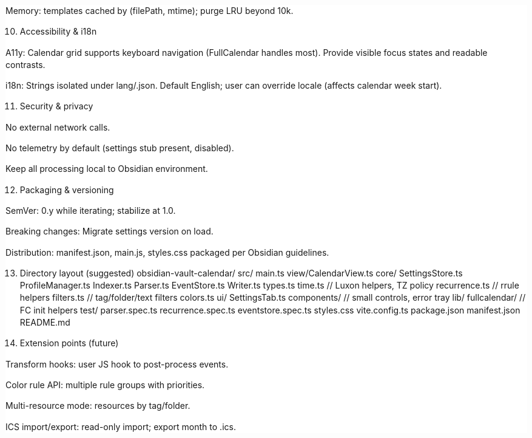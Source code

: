 Memory: templates cached by (filePath, mtime); purge LRU beyond 10k.

10) Accessibility & i18n

A11y: Calendar grid supports keyboard navigation (FullCalendar handles most). Provide visible focus states and readable contrasts.

i18n: Strings isolated under lang/<locale>.json. Default English; user can override locale (affects calendar week start).

11) Security & privacy

No external network calls.

No telemetry by default (settings stub present, disabled).

Keep all processing local to Obsidian environment.

12) Packaging & versioning

SemVer: 0.y while iterating; stabilize at 1.0.

Breaking changes: Migrate settings version on load.

Distribution: manifest.json, main.js, styles.css packaged per Obsidian guidelines.

13) Directory layout (suggested)
obsidian-vault-calendar/
  src/
    main.ts
    view/CalendarView.ts
    core/
      SettingsStore.ts
      ProfileManager.ts
      Indexer.ts
      Parser.ts
      EventStore.ts
      Writer.ts
      types.ts
      time.ts           // Luxon helpers, TZ policy
      recurrence.ts     // rrule helpers
      filters.ts        // tag/folder/text filters
      colors.ts
    ui/
      SettingsTab.ts
      components/       // small controls, error tray
    lib/
      fullcalendar/     // FC init helpers
  test/
    parser.spec.ts
    recurrence.spec.ts
    eventstore.spec.ts
  styles.css
  vite.config.ts
  package.json
  manifest.json
  README.md

14) Extension points (future)

Transform hooks: user JS hook to post-process events.

Color rule API: multiple rule groups with priorities.

Multi-resource mode: resources by tag/folder.

ICS import/export: read-only import; export month to .ics.